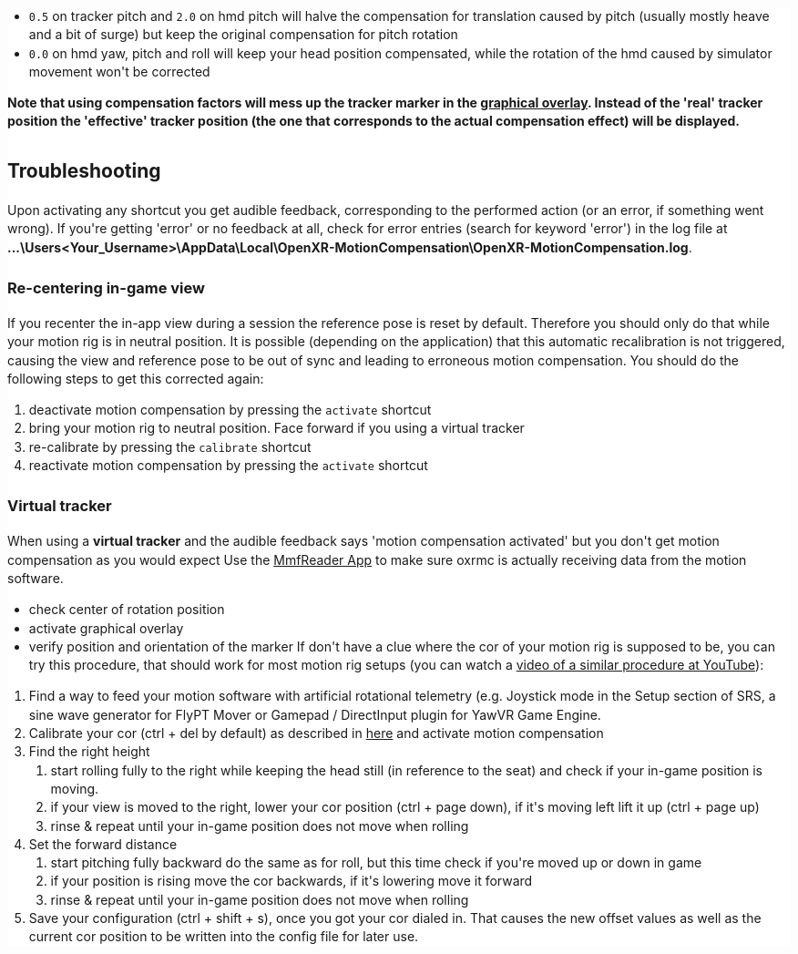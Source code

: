   - `0.5` on tracker pitch and `2.0` on hmd pitch will halve the compensation for translation caused by pitch (usually mostly heave and a bit of surge) but keep the original compensation for pitch rotation 
  - `0.0` on hmd yaw, pitch and roll will keep your head position compensated, while the rotation of the hmd caused by simulator movement won't be corrected  

**Note that using compensation factors will mess up the tracker marker in the [graphical overlay](#graphical-overlay). Instead of the 'real' tracker position the 'effective' tracker position (the one that corresponds to the actual compensation effect) will be displayed.**

## Troubleshooting
Upon activating any shortcut you get audible feedback, corresponding to the performed action (or an error, if something went wrong).
If you're getting 'error' or no feedback at all, check for error entries (search for keyword 'error') in the log file at **...\Users\<Your_Username>\AppData\Local\OpenXR-MotionCompensation\OpenXR-MotionCompensation.log**. 

### Re-centering in-game view
If you recenter the in-app view during a session the reference pose is reset by default. Therefore you should only do that while your motion rig is in neutral position. It is possible (depending on the application) that this automatic recalibration is not triggered, causing the view and reference pose to be out of sync and leading to erroneous motion compensation. You should do the following steps to get this corrected again:
1. deactivate motion compensation by pressing the `activate` shortcut
2. bring your motion rig to neutral position. Face forward if you using a virtual tracker
3. re-calibrate by pressing the `calibrate` shortcut
4. reactivate motion compensation by pressing the `activate` shortcut

### Virtual tracker
When using a **virtual tracker** and the audible feedback says 'motion compensation activated' but you don't get motion compensation as you would expect
Use the [MmfReader App](#mmf-reader) to make sure oxrmc is actually receiving data from the motion software.
- check center of rotation position
- activate graphical overlay
- verify position and orientation of the marker
If don't have a clue where the cor of your motion rig is supposed to be, you can try this procedure, that should work for most motion rig setups (you can watch a [video of a similar procedure at YouTube](https://youtu.be/mIIlIlV-B_4)):
1. Find a way to feed your motion software with artificial rotational telemetry (e.g. Joystick mode in the Setup section of SRS, a sine wave generator for FlyPT Mover or Gamepad / DirectInput plugin for YawVR Game Engine.  
2. Calibrate your cor (ctrl + del by default) as described in [here](#calibrate-virtual-tracker) and activate motion compensation
3. Find the right height
   1. start rolling fully to the right while keeping the head still (in reference to the seat) and check if your in-game position is moving. 
   2. if your view is moved to the right, lower your cor position (ctrl + page down), if it's moving left lift it up (ctrl + page up)
   3. rinse & repeat until your in-game position does not move when rolling
4. Set the forward distance
   1. start pitching fully backward do the same as for roll, but this time check if you're moved up or down in game
   2. if your position is rising move the cor backwards, if it's lowering move it forward
   3. rinse & repeat until your in-game position does not move when rolling
5. Save your configuration (ctrl + shift + s), once you got your cor dialed in. That causes the new offset values as well as the current cor position to be written into the config file for later use. 
